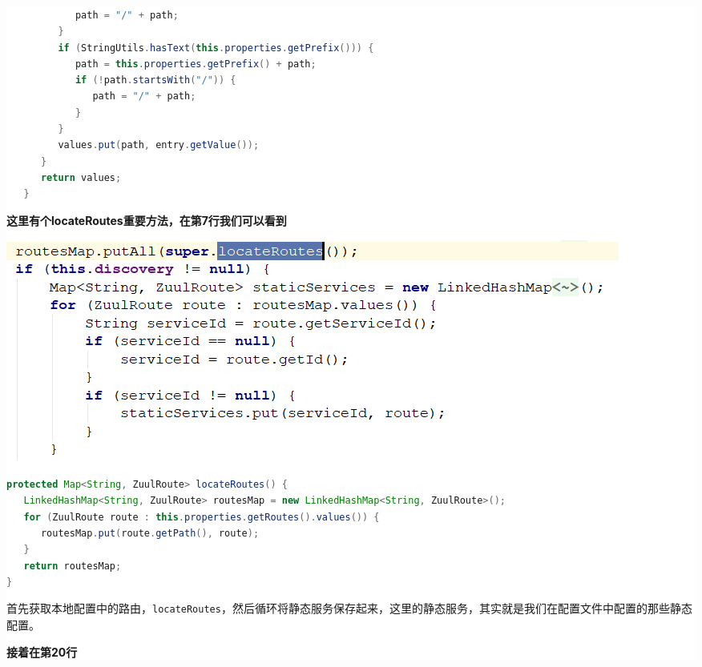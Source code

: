 ```java
            path = "/" + path;
         }
         if (StringUtils.hasText(this.properties.getPrefix())) {
            path = this.properties.getPrefix() + path;
            if (!path.startsWith("/")) {
               path = "/" + path;
            }
         }
         values.put(path, entry.getValue());
      }
      return values;
   }
```

**这里有个locateRoutes重要方法，在第7行我们可以看到**

![1576226976764](../image/1576227590264.png)

```java
protected Map<String, ZuulRoute> locateRoutes() {
   LinkedHashMap<String, ZuulRoute> routesMap = new LinkedHashMap<String, ZuulRoute>();
   for (ZuulRoute route : this.properties.getRoutes().values()) {
      routesMap.put(route.getPath(), route);
   }
   return routesMap;
}
```

首先获取本地配置中的路由，`locateRoutes`，然后循环将静态服务保存起来，这里的静态服务，其实就是我们在配置文件中配置的那些静态配置。

**接着在第20行**
